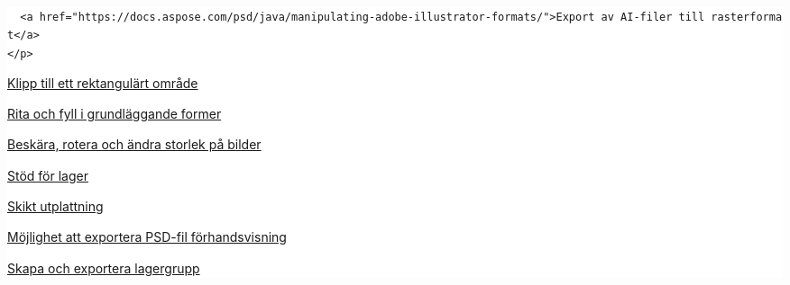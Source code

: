       <a href="https://docs.aspose.com/psd/java/manipulating-adobe-illustrator-formats/">Export av AI-filer till rasterformat</a>
    </p>
   </div>
   <div class="col-lg-4">
    <em class="fa fa-scissors ico-blue fa-2x col-lg-2">
    </em>
    <p class="col-lg-10">
      <a href="https://docs.aspose.com/psd/java/cropping-psd-file-while-converting-to-png/">Klipp till ett rektangulärt område</a>
    </p>
   </div>
   <div class="col-lg-4">
    <em class="fa fa-paint-brush ico-blue fa-2x col-lg-2">
    </em>
    <p class="col-lg-10">
      <a href="https://docs.aspose.com/psd/java/drawing-images/">Rita och fyll i grundläggande former</a>
    </p>
   </div>
   <div class="col-lg-4">
    <em class="fa fa-crop ico-blue fa-2x col-lg-2">
    </em>
    <p class="col-lg-10">
      <a href="https://docs.aspose.com/psd/java/crop-rotate-and-resize-images/">Beskära, rotera och ändra storlek på bilder</a>
    </p>
   </div>
   <div class="col-lg-4">
    <em class="fa fa-clone ico-blue fa-2x col-lg-2">
    </em>
    <p class="col-lg-10">
      <a href="https://docs.aspose.com/psd/java/layer-types/">Stöd för lager</a>
    </p>
   </div>
   <div class="col-lg-4">
    <em class="fa fa-cubes ico-blue fa-2x col-lg-2">
    </em>
    <p class="col-lg-10">
      <a href="https://docs.aspose.com/psd/java/manipulating-photoshop-formats/#support-flatten-layers">Skikt utplattning</a>
    </p>
   </div>
   <div class="col-lg-4">
    <em class="fa fa-eye ico-blue fa-2x col-lg-2">
    </em>
    <p class="col-lg-10">
      <a href="https://docs.aspose.com/psd/java/converting-psd-image-to-raster-format/">Möjlighet att exportera PSD-fil förhandsvisning</a>
    </p>
   </div>
   <div class="col-lg-4">
    <em class="fa fa-pencil-square-o ico-blue fa-2x col-lg-2">
    </em>
    <p class="col-lg-10">
      <a href="https://docs.aspose.com/psd/java/export-layer-group-to-image/">Skapa och exportera lagergrupp</a>
    </p>
   </div>
   <div class="col-lg-4">
    <em class="fa fa-cog ico-blue fa-2x col-lg-2">
    </em>
    <p class="col-lg-10">